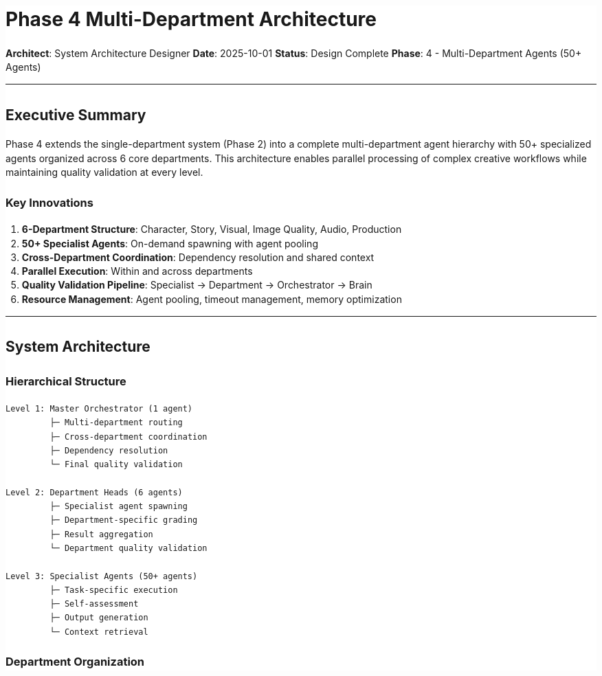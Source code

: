 # Phase 4 Multi-Department Architecture

**Architect**: System Architecture Designer
**Date**: 2025-10-01
**Status**: Design Complete
**Phase**: 4 - Multi-Department Agents (50+ Agents)

---

## Executive Summary

Phase 4 extends the single-department system (Phase 2) into a complete multi-department agent hierarchy with 50+ specialized agents organized across 6 core departments. This architecture enables parallel processing of complex creative workflows while maintaining quality validation at every level.

### Key Innovations

1. **6-Department Structure**: Character, Story, Visual, Image Quality, Audio, Production
2. **50+ Specialist Agents**: On-demand spawning with agent pooling
3. **Cross-Department Coordination**: Dependency resolution and shared context
4. **Parallel Execution**: Within and across departments
5. **Quality Validation Pipeline**: Specialist → Department → Orchestrator → Brain
6. **Resource Management**: Agent pooling, timeout management, memory optimization

---

## System Architecture

### Hierarchical Structure

```
Level 1: Master Orchestrator (1 agent)
         ├─ Multi-department routing
         ├─ Cross-department coordination
         ├─ Dependency resolution
         └─ Final quality validation

Level 2: Department Heads (6 agents)
         ├─ Specialist agent spawning
         ├─ Department-specific grading
         ├─ Result aggregation
         └─ Department quality validation

Level 3: Specialist Agents (50+ agents)
         ├─ Task-specific execution
         ├─ Self-assessment
         ├─ Output generation
         └─ Context retrieval
```

### Department Organization
